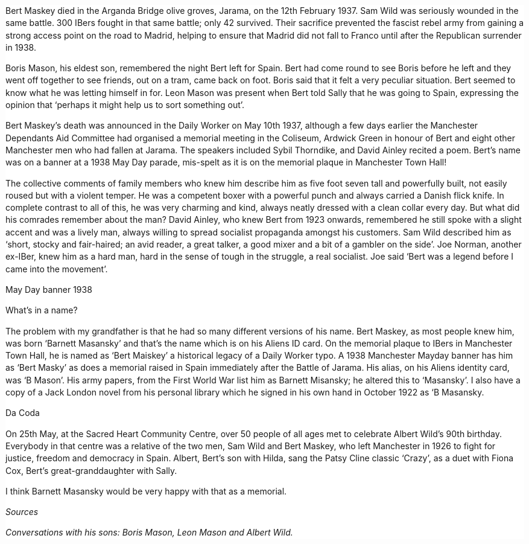 Bert Maskey died in the Arganda Bridge olive groves, Jarama, on the 12th February 1937. Sam Wild was seriously wounded in the same battle. 300 IBers fought in that same battle; only 42 survived. Their sacrifice prevented the fascist rebel army from gaining a strong access point on the road to Madrid, helping to ensure that Madrid did not fall to Franco until after the Republican surrender in 1938.

Boris Mason, his eldest son, remembered the night Bert left for Spain. Bert had come round to see Boris before he left and they went off together to see friends, out on a tram, came back on foot. Boris said that it felt a very peculiar situation. Bert seemed to know what he was letting himself in for. Leon Mason was present when Bert told Sally that he was going to Spain, expressing the opinion that ‘perhaps it might help us to sort something out’.

Bert Maskey’s death was announced in the Daily Worker on May 10th 1937, although a few days earlier the Manchester Dependants Aid Committee had organised a memorial meeting in the Coliseum, Ardwick Green in honour of Bert and eight other Manchester men who had fallen at Jarama. The speakers included Sybil Thorndike, and David Ainley recited a poem. Bert’s name was on a banner at a 1938 May Day parade, mis-spelt as it is on the memorial plaque in Manchester Town Hall!

The collective comments of family members who knew him describe him as five foot seven tall and powerfully built, not easily roused but with a violent temper. He was a competent boxer with a powerful punch and always carried a Danish flick knife. In complete contrast to all of this, he was very charming and kind, always neatly dressed with a clean collar every day. But what did his comrades remember about the man? David Ainley, who knew Bert from 1923 onwards, remembered he still spoke with a slight accent and was a lively man, always willing to spread socialist propaganda amongst his customers. Sam Wild described him as ‘short, stocky and fair-haired; an avid reader, a great talker, a good mixer and a bit of a gambler on the side’. Joe Norman, another ex-IBer, knew him as a hard man, hard in the sense of tough in the struggle, a real socialist. Joe said ‘Bert was a legend before I came into the movement’.

May Day banner 1938

What’s in a name?

The problem with my grandfather is that he had so many different versions of his name. Bert Maskey, as most people knew him, was born ‘Barnett Masansky’ and that’s the name which is on his Aliens ID card. On the memorial plaque to IBers in Manchester Town Hall, he is named as ‘Bert Maiskey’ a historical legacy of a Daily Worker typo. A 1938 Manchester Mayday banner has him as ‘Bert Masky’ as does a memorial raised in Spain immediately after the Battle of Jarama. His alias, on his Aliens identity card, was ‘B Mason’. His army papers, from the First World War list him as Barnett Misansky; he altered this to ‘Masansky’. I also have a copy of a Jack London novel from his personal library which he signed in his own hand in October 1922 as ‘B Masansky.

Da Coda

On 25th May, at the Sacred Heart Community Centre, over 50 people of all ages met to celebrate Albert Wild’s 90th birthday. Everybody in that centre was a relative of the two men, Sam Wild and Bert Maskey, who left Manchester in 1926 to fight for justice, freedom and democracy in Spain. Albert, Bert’s son with Hilda, sang the Patsy Cline classic ‘Crazy’, as a duet with Fiona Cox, Bert’s great-granddaughter with Sally.

I think Barnett Masansky would be very happy with that as a memorial.

_Sources_

_Conversations with his sons: Boris Mason, Leon Mason and Albert Wild._
